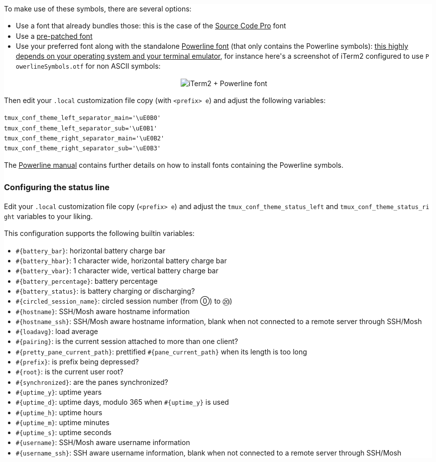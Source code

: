 To make use of these symbols, there are several options:

- Use a font that already bundles those: this is the case of the [Source Code
  Pro][source code pro] font
- Use a [pre-patched font][powerline patched fonts]
- Use your preferred font along with the standalone [Powerline font][powerline font] (that only contains the Powerline symbols): [this highly depends on
  your operating system and your terminal emulator][terminal support], for
  instance here's a screenshot of iTerm2 configured to use
  `PowerlineSymbols.otf` for non ASCII symbols:
    <p align="center">
      <picture>
        <source media="(prefers-color-scheme: light)" srcset="https://user-images.githubusercontent.com/553208/62243890-8232f500-b3de-11e9-9b8c-51a5d38bdaa8.png">
        <source media="(prefers-color-scheme: dark)" srcset="https://user-images.githubusercontent.com/553208/62243890-8232f500-b3de-11e9-9b8c-51a5d38bdaa8.png">
        <img alt="iTerm2 + Powerline font" src="https://user-images.githubusercontent.com/553208/62243890-8232f500-b3de-11e9-9b8c-51a5d38bdaa8.png">
      </picture>
    </p>

[source code pro]: https://github.com/adobe-fonts/source-code-pro/releases/latest
[powerline patched fonts]: https://github.com/powerline/fonts
[powerline font]: https://github.com/powerline/powerline/raw/develop/font/PowerlineSymbols.otf
[terminal support]: http://powerline.readthedocs.io/en/master/usage.html#usage-terminal-emulators

Then edit your `.local` customization file copy (with `<prefix> e`) and adjust
the following variables:

```text
tmux_conf_theme_left_separator_main='\uE0B0'
tmux_conf_theme_left_separator_sub='\uE0B1'
tmux_conf_theme_right_separator_main='\uE0B2'
tmux_conf_theme_right_separator_sub='\uE0B3'
```

The [Powerline manual] contains further details on how to install fonts
containing the Powerline symbols.

[Powerline manual]: http://powerline.readthedocs.org/en/latest/installation.html#fonts-installation

### Configuring the status line

Edit your `.local` customization file copy (`<prefix> e`) and adjust the
`tmux_conf_theme_status_left` and `tmux_conf_theme_status_right` variables to
your liking.

This configuration supports the following builtin variables:

- `#{battery_bar}`: horizontal battery charge bar
- `#{battery_hbar}`: 1 character wide, horizontal battery charge bar
- `#{battery_vbar}`: 1 character wide, vertical battery charge bar
- `#{battery_percentage}`: battery percentage
- `#{battery_status}`: is battery charging or discharging?
- `#{circled_session_name}`: circled session number (from ⓪) to ⑳)
- `#{hostname}`: SSH/Mosh aware hostname information
- `#{hostname_ssh}`: SSH/Mosh aware hostname information, blank when not
  connected to a remote server through SSH/Mosh
- `#{loadavg}`: load average
- `#{pairing}`: is the current session attached to more than one client?
- `#{pretty_pane_current_path}`: prettified `#{pane_current_path}` when its
  length is too long
- `#{prefix}`: is prefix being depressed?
- `#{root}`: is the current user root?
- `#{synchronized}`: are the panes synchronized?
- `#{uptime_y}`: uptime years
- `#{uptime_d}`: uptime days, modulo 365 when `#{uptime_y}` is used
- `#{uptime_h}`: uptime hours
- `#{uptime_m}`: uptime minutes
- `#{uptime_s}`: uptime seconds
- `#{username}`: SSH/Mosh aware username information
- `#{username_ssh}`: SSH aware username information, blank when not connected
  to a remote server through SSH/Mosh


[getting-started]: https://github.com/tmux/tmux/wiki/Getting-Started
[bhtmux3]: https://pragprog.com/titles/bhtmux3/tmux-3/
[@bphogan]: https://bphogan.com/
[adjust]: #configuration
[Powerline]: https://github.com/Lokaltog/powerline
[Powerline code points]: #enabling-the-powerline-look
[maximize-pane]: http://pempek.net/articles/2013/04/14/maximizing-tmux-pane-new-window/
[PathPicker]: https://facebook.github.io/PathPicker/
[Urlview]: https://packages.debian.org/stable/misc/urlview
[Urlscan]: https://github.com/firecat53/urlscan
[my own Vim configuration]: https://github.com/gpakosz/.vim.git
[wttr.in]: https://github.com/chubin/wttr.in#one-line-output
[TPM]: https://github.com/tmux-plugins/tpm
[Cygwin]: https://www.cygwin.com
[WSL]: https://learn.microsoft.com/en-us/windows/wsl
[wsltty]: https://github.com/mintty/wsltty
[Windows Terminal]: https://aka.ms/terminal